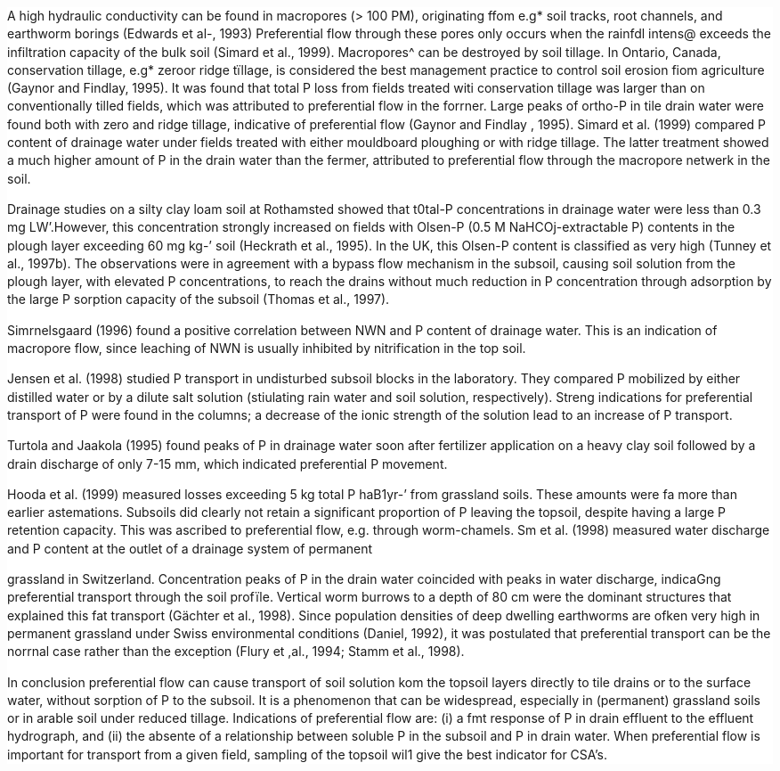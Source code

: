 A high hydraulic conductivity can be found in macropores (> 100 PM), originating ffom e.g* soil tracks, root channels, and earthworm borings (Edwards et al-, 1993) Preferential flow through these pores only occurs when the rainfdl intens@ exceeds the infiltration capacity of the bulk soil (Simard et al., 1999). Macropores^ can be destroyed by soil tillage. In Ontario, Canada, conservation tillage, e.g* zeroor ridge tïllage, is considered the best management practice to control soil erosion fiom agriculture (Gaynor and Findlay, 1995). It was found that total P loss from fields treated witi conservation tillage was larger than on conventionally tilled fields, which was attributed to preferential flow in the forrner. Large peaks of ortho-P in tile drain water were found both with zero and ridge tillage, indicative of preferential flow (Gaynor and Findlay , 1995). Simard et al. (1999) compared P content of drainage water under fields treated with either mouldboard ploughing or with ridge tillage. The latter treatment showed a much higher amount of P in the drain water than the fermer, attributed to preferential flow through the macropore netwerk in the soil. 

 Drainage studies on a silty clay loam soil at Rothamsted showed that t0tal-P concentrations in drainage water were less than 0.3 mg LW’.However, this concentration strongly increased on fields with Olsen-P (0.5 M NaHCOj-extractable P) contents in the plough layer exceeding 60 mg kg-’ soil (Heckrath et al., 1995). In the UK, this Olsen-P content is classified as very high (Tunney et al., 1997b). The observations were in agreement with a bypass flow mechanism in the subsoil, causing soil solution from the plough layer, with elevated P concentrations, to reach the drains without much reduction in P concentration through adsorption by the large P sorption capacity of the subsoil (Thomas et al., 1997). 

 Simrnelsgaard (1996) found a positive correlation between NWN and P content of drainage water. This is an indication of macropore flow, since leaching of NWN is usually inhibited by nitrification in the top soil. 

 Jensen et al. (1998) studied P transport in undisturbed subsoil blocks in the laboratory. They compared P mobilized by either distilled water or by a dilute salt solution (stiulating rain water and soil solution, respectively). Streng indications for preferential transport of P were found in the columns; a decrease of the ionic strength of the solution lead to an increase of P transport. 

 Turtola and Jaakola (1995) found peaks of P in drainage water soon after fertilizer application on a heavy clay soil followed by a drain discharge of only 7-15 mm, which indicated preferential P movement. 

 Hooda et al. (1999) measured losses exceeding 5 kg total P haB1yr-’ from grassland soils. These amounts were fa more than earlier astemations. Subsoils did clearly not retain a significant proportion of P leaving the topsoil, despite having a large P retention capacity. This was ascribed to preferential flow, e.g. through worm-chamels. Sm et al. (1998) measured water discharge and P content at the outlet of a drainage system of permanent 


grassland in Switzerland. Concentration peaks of P in the drain water coincided with peaks in water discharge, indicaGng preferential transport through the soil profïle. Vertical worm burrows to a depth of 80 cm were the dominant structures that explained this fat transport (Gächter et al., 1998). Since population densities of deep dwelling earthworms are ofken very high in permanent grassland under Swiss environmental conditions (Daniel, 1992), it was postulated that preferential transport can be the norrnal case rather than the exception (Flury et ,al., 1994; Stamm et al., 1998). 

 In conclusion preferential flow can cause transport of soil solution kom the topsoil layers directly to tile drains or to the surface water, without sorption of P to the subsoil. It is a phenomenon that can be widespread, especially in (permanent) grassland soils or in arable soil under reduced tillage. Indications of preferential flow are: (i) a fmt response of P in drain effluent to the effluent hydrograph, and (ii) the absente of a relationship between soluble P in the subsoil and P in drain water. When preferential flow is important for transport from a given field, sampling of the topsoil wil1 give the best indicator for CSA’s. 
